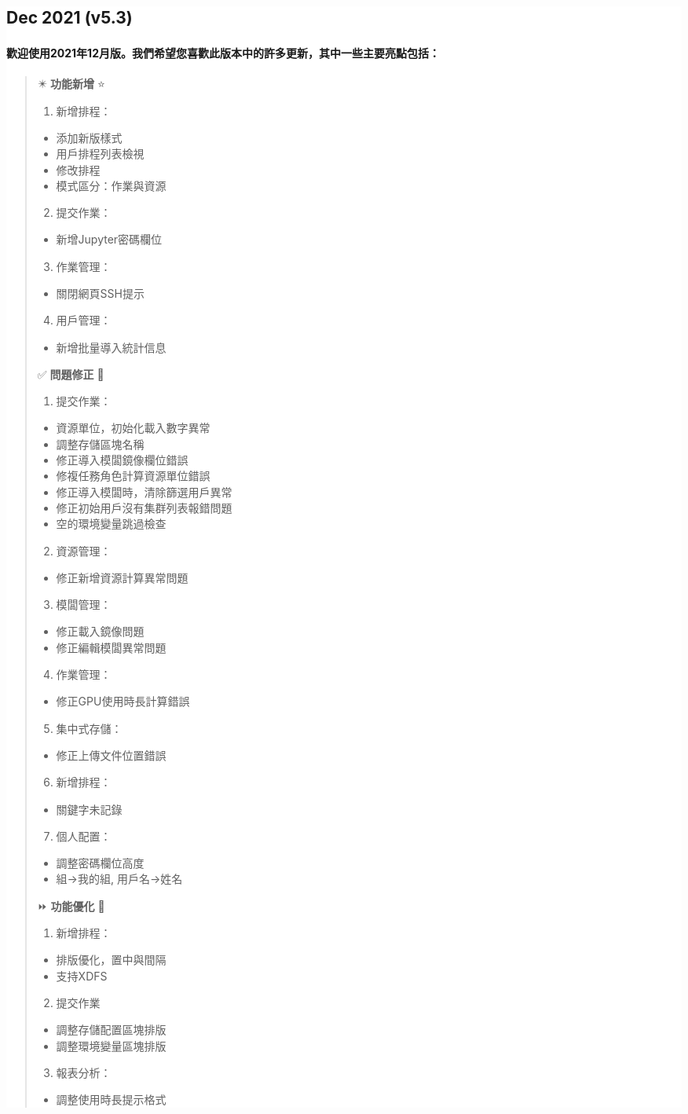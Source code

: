## Dec 2021 (v5.3)

#### 歡迎使用**2021年12月版**。我們希望您喜歡此版本中的許多更新，其中一些主要亮點包括：

> ✴️ **功能新增** ⭐
> 
> 1. 新增排程：
> - 添加新版樣式
> - 用戶排程列表檢視
> - 修改排程
> - 模式區分：作業與資源
> 2. 提交作業：
> - 新增Jupyter密碼欄位
> 3. 作業管理：
> - 關閉網頁SSH提示
> 4. 用戶管理：
> - 新增批量導入統計信息
> 
> ✅ **問題修正** 🐛
> 
> 1. 提交作業：
> - 資源單位，初始化載入數字異常
> - 調整存儲區塊名稱
> - 修正導入模闆鏡像欄位錯誤
> - 修複任務角色計算資源單位錯誤
> - 修正導入模闆時，清除篩選用戶異常
> - 修正初始用戶沒有集群列表報錯問題
> - 空的環境變量跳過檢查
> 2. 資源管理：
> - 修正新增資源計算異常問題
> 3. 模闆管理：
> - 修正載入鏡像問題
> - 修正編輯模闆異常問題
> 4. 作業管理：
> - 修正GPU使用時長計算錯誤
> 5. 集中式存儲：
> - 修正上傳文件位置錯誤
> 6. 新增排程：
> - 關鍵字未記錄
> 7. 個人配置：
> - 調整密碼欄位高度
> - 組->我的組, 用戶名->姓名
> 
> ⏩ **功能優化** 🚀
> 
> 1. 新增排程：
> - 排版優化，置中與間隔
> - 支持XDFS
> 2. 提交作業
> - 調整存儲配置區塊排版
> - 調整環境變量區塊排版
> 3. 報表分析：
> - 調整使用時長提示格式
